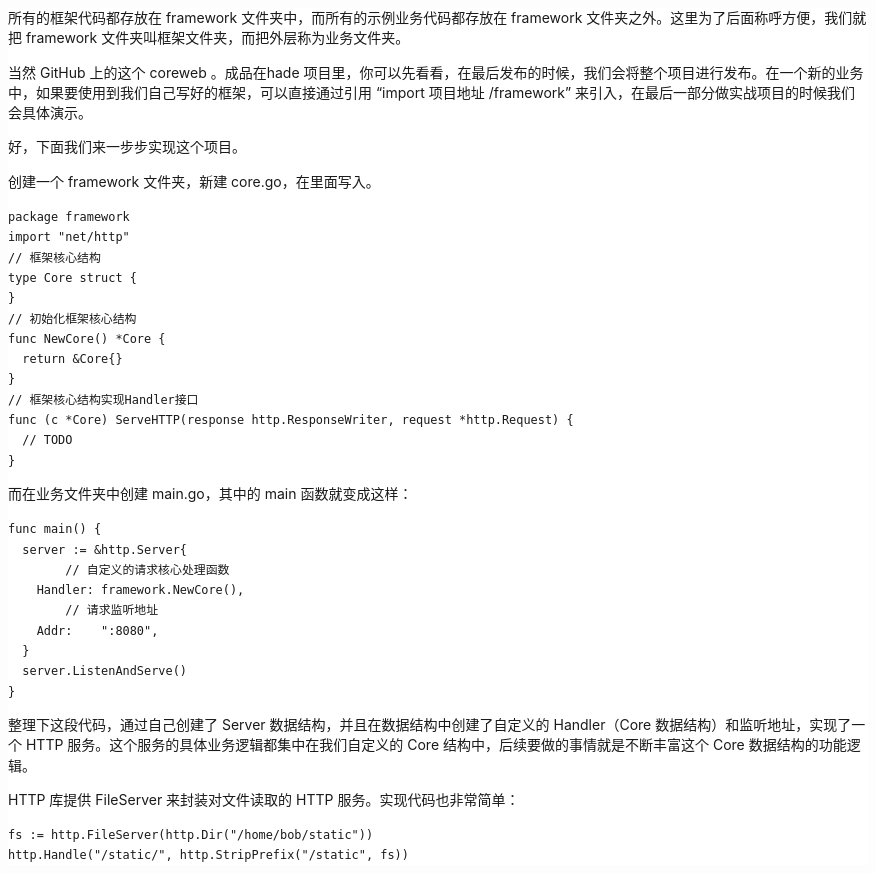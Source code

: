 所有的框架代码都存放在 framework 文件夹中，而所有的示例业务代码都存放在 framework 文件夹之外。这里为了后面称呼方便，我们就把 framework 文件夹叫框架文件夹，而把外层称为业务文件夹。

当然 GitHub 上的这个 coreweb 。成品在hade 项目里，你可以先看看，在最后发布的时候，我们会将整个项目进行发布。在一个新的业务中，如果要使用到我们自己写好的框架，可以直接通过引用 “import 项目地址 /framework” 来引入，在最后一部分做实战项目的时候我们会具体演示。

好，下面我们来一步步实现这个项目。

创建一个 framework 文件夹，新建 core.go，在里面写入。

```text
package framework
import "net/http"
// 框架核心结构
type Core struct {
}
// 初始化框架核心结构
func NewCore() *Core {
  return &Core{}
}
// 框架核心结构实现Handler接口
func (c *Core) ServeHTTP(response http.ResponseWriter, request *http.Request) {
  // TODO
}
```

而在业务文件夹中创建 main.go，其中的 main 函数就变成这样：

```text
func main() {
  server := &http.Server{
        // 自定义的请求核心处理函数
    Handler: framework.NewCore(),
        // 请求监听地址
    Addr:    ":8080",
  }
  server.ListenAndServe()
}
```

整理下这段代码，通过自己创建了 Server 数据结构，并且在数据结构中创建了自定义的 Handler（Core 数据结构）和监听地址，实现了一个 HTTP 服务。这个服务的具体业务逻辑都集中在我们自定义的 Core 结构中，后续要做的事情就是不断丰富这个 Core 数据结构的功能逻辑。

HTTP 库提供 FileServer 来封装对文件读取的 HTTP 服务。实现代码也非常简单：

```text
fs := http.FileServer(http.Dir("/home/bob/static"))
http.Handle("/static/", http.StripPrefix("/static", fs))
```

